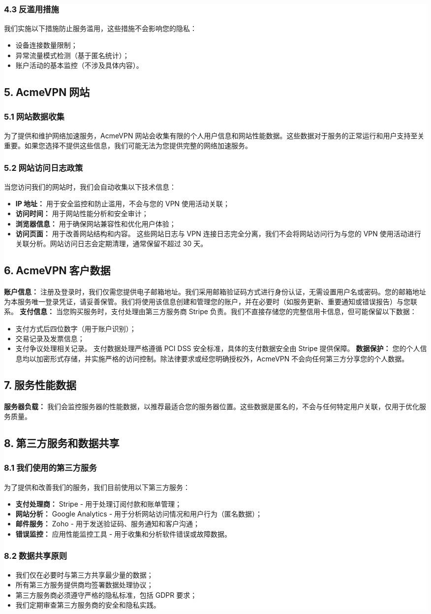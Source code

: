 ### 4.3 反滥用措施
我们实施以下措施防止服务滥用，这些措施不会影响您的隐私：
- 设备连接数量限制；
- 异常流量模式检测（基于匿名统计）；
- 账户活动的基本监控（不涉及具体内容）。

## 5. AcmeVPN 网站

### 5.1 网站数据收集
为了提供和维护网络加速服务，AcmeVPN 网站会收集有限的个人用户信息和网站性能数据。这些数据对于服务的正常运行和用户支持至关重要。如果您选择不提供这些信息，我们可能无法为您提供完整的网络加速服务。

### 5.2 网站访问日志政策
当您访问我们的网站时，我们会自动收集以下技术信息：
- **IP 地址：** 用于安全监控和防止滥用，不会与您的 VPN 使用活动关联；
- **访问时间：** 用于网站性能分析和安全审计；
- **浏览器信息：** 用于确保网站兼容性和优化用户体验；
- **访问页面：** 用于改善网站结构和内容。
这些网站日志与 VPN 连接日志完全分离，我们不会将网站访问行为与您的 VPN 使用活动进行关联分析。网站访问日志会定期清理，通常保留不超过 30 天。

## 6. AcmeVPN 客户数据
**账户信息：** 注册及登录时，我们仅需您提供电子邮箱地址。我们采用邮箱验证码方式进行身份认证，无需设置用户名或密码。您的邮箱地址为本服务唯一登录凭证，请妥善保管。我们将使用该信息创建和管理您的账户，并在必要时（如服务更新、重要通知或错误报告）与您联系。
**支付信息：** 当您购买服务时，支付处理由第三方服务商 Stripe 负责。我们不直接存储您的完整信用卡信息，但可能保留以下数据：
- 支付方式后四位数字（用于账户识别）；
- 交易记录及发票信息；
- 支付争议处理相关记录。
支付数据处理严格遵循 PCI DSS 安全标准，具体的支付数据安全由 Stripe 提供保障。
**数据保护：** 您的个人信息均以加密形式存储，并实施严格的访问控制。除法律要求或经您明确授权外，AcmeVPN 不会向任何第三方分享您的个人数据。

## 7. 服务性能数据
**服务器负载：** 我们会监控服务器的性能数据，以推荐最适合您的服务器位置。这些数据是匿名的，不会与任何特定用户关联，仅用于优化服务质量。

## 8. 第三方服务和数据共享

### 8.1 我们使用的第三方服务
为了提供和改善我们的服务，我们目前使用以下第三方服务：
- **支付处理商：** Stripe - 用于处理订阅付款和账单管理；
- **网站分析：** Google Analytics - 用于分析网站访问情况和用户行为（匿名数据）；
- **邮件服务：** Zoho - 用于发送验证码、服务通知和客户沟通；
- **错误监控：** 应用性能监控工具 - 用于收集和分析软件错误或故障数据。

### 8.2 数据共享原则
- 我们仅在必要时与第三方共享最少量的数据；
- 所有第三方服务提供商均签署数据处理协议；
- 第三方服务商必须遵守严格的隐私标准，包括 GDPR 要求；
- 我们定期审查第三方服务商的安全和隐私实践。
